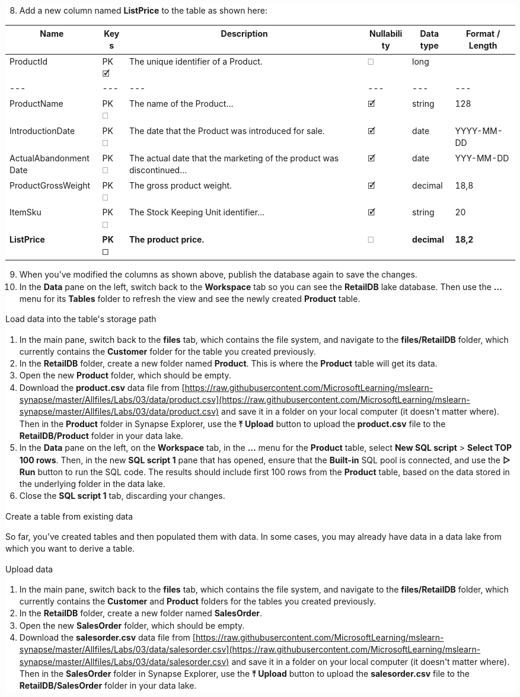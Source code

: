 8. Add a new column named  **ListPrice**  to the table as shown here:

| Name | Keys | Description | Nullability | Data type | Format / Length |
| --- | --- | --- | --- | --- | --- |
| ProductId | PK 🗹 | The unique identifier of a Product. | 🗆 | long |   |
| --- | --- | --- | --- | --- | --- |
| ProductName | PK 🗆 | The name of the Product… | 🗹 | string | 128 |
| IntroductionDate | PK 🗆 | The date that the Product was introduced for sale. | 🗹 | date | YYYY-MM-DD |
| ActualAbandonmentDate | PK 🗆 | The actual date that the marketing of the product was discontinued… | 🗹 | date | YYY-MM-DD |
| ProductGrossWeight | PK 🗆 | The gross product weight. | 🗹 | decimal | 18,8 |
| ItemSku | PK 🗆 | The Stock Keeping Unit identifier… | 🗹 | string | 20 |
| **ListPrice** | **PK**  **🗆** | **The product price.** | 🗆 | **decimal** | **18,2** |

9. When you've modified the columns as shown above, publish the database again to save the changes.
10. In the  **Data**  pane on the left, switch back to the  **Workspace**  tab so you can see the  **RetailDB**  lake database. Then use the  **…**  menu for its  **Tables**  folder to refresh the view and see the newly created  **Product**  table.

Load data into the table's storage path

1. In the main pane, switch back to the  **files**  tab, which contains the file system, and navigate to the  **files/RetailDB**  folder, which currently contains the  **Customer**  folder for the table you created previously.
2. In the  **RetailDB**  folder, create a new folder named  **Product**. This is where the  **Product**  table will get its data.
3. Open the new  **Product**  folder, which should be empty.
4. Download the  **product.csv**  data file from [https://raw.githubusercontent.com/MicrosoftLearning/mslearn-synapse/master/Allfiles/Labs/03/data/product.csv](https://raw.githubusercontent.com/MicrosoftLearning/mslearn-synapse/master/Allfiles/Labs/03/data/product.csv) and save it in a folder on your local computer (it doesn't matter where). Then in the  **Product**  folder in Synapse Explorer, use the  **⤒**  **Upload**  button to upload the  **product.csv**  file to the  **RetailDB/Product**  folder in your data lake.
5. In the  **Data**  pane on the left, on the  **Workspace**  tab, in the  **…**  menu for the  **Product**  table, select  **New SQL script**  \>  **Select TOP 100 rows**. Then, in the new  **SQL script 1**  pane that has opened, ensure that the  **Built-in**  SQL pool is connected, and use the  **▷**  **Run**  button to run the SQL code. The results should include first 100 rows from the  **Product**  table, based on the data stored in the underlying folder in the data lake.
6. Close the  **SQL script 1**  tab, discarding your changes.

Create a table from existing data

So far, you've created tables and then populated them with data. In some cases, you may already have data in a data lake from which you want to derive a table.

Upload data

1. In the main pane, switch back to the  **files**  tab, which contains the file system, and navigate to the  **files/RetailDB**  folder, which currently contains the  **Customer**  and  **Product**  folders for the tables you created previously.
2. In the  **RetailDB**  folder, create a new folder named  **SalesOrder**.
3. Open the new  **SalesOrder**  folder, which should be empty.
4. Download the  **salesorder.csv**  data file from [https://raw.githubusercontent.com/MicrosoftLearning/mslearn-synapse/master/Allfiles/Labs/03/data/salesorder.csv](https://raw.githubusercontent.com/MicrosoftLearning/mslearn-synapse/master/Allfiles/Labs/03/data/salesorder.csv) and save it in a folder on your local computer (it doesn't matter where). Then in the  **SalesOrder**  folder in Synapse Explorer, use the  **⤒**  **Upload**  button to upload the  **salesorder.csv**  file to the  **RetailDB/SalesOrder**  folder in your data lake.

